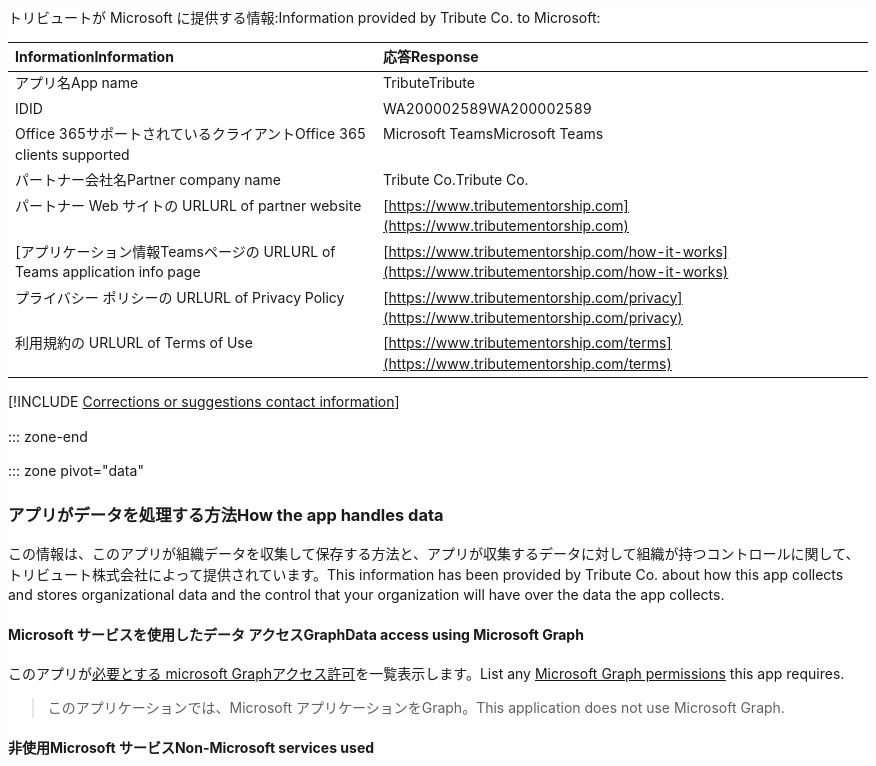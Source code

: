 <span data-ttu-id="f0b9d-108">トリビュートが Microsoft に提供する情報:</span><span class="sxs-lookup"><span data-stu-id="f0b9d-108">Information provided by Tribute Co. to Microsoft:</span></span>

| <span data-ttu-id="f0b9d-109">**Information**</span><span class="sxs-lookup"><span data-stu-id="f0b9d-109">**Information**</span></span> | <span data-ttu-id="f0b9d-110">**応答**</span><span class="sxs-lookup"><span data-stu-id="f0b9d-110">**Response**</span></span> |
|:----------------|:-------------|
| <span data-ttu-id="f0b9d-111">アプリ名</span><span class="sxs-lookup"><span data-stu-id="f0b9d-111">App name</span></span> | <span data-ttu-id="f0b9d-112">Tribute</span><span class="sxs-lookup"><span data-stu-id="f0b9d-112">Tribute</span></span> |
| <span data-ttu-id="f0b9d-113">ID</span><span class="sxs-lookup"><span data-stu-id="f0b9d-113">ID</span></span> | <span data-ttu-id="f0b9d-114">WA200002589</span><span class="sxs-lookup"><span data-stu-id="f0b9d-114">WA200002589</span></span> |
| <span data-ttu-id="f0b9d-115">Office 365サポートされているクライアント</span><span class="sxs-lookup"><span data-stu-id="f0b9d-115">Office 365 clients supported</span></span> | <span data-ttu-id="f0b9d-116">Microsoft Teams</span><span class="sxs-lookup"><span data-stu-id="f0b9d-116">Microsoft Teams</span></span> |
| <span data-ttu-id="f0b9d-117">パートナー会社名</span><span class="sxs-lookup"><span data-stu-id="f0b9d-117">Partner company name</span></span> | <span data-ttu-id="f0b9d-118">Tribute Co.</span><span class="sxs-lookup"><span data-stu-id="f0b9d-118">Tribute Co.</span></span> |
| <span data-ttu-id="f0b9d-119">パートナー Web サイトの URL</span><span class="sxs-lookup"><span data-stu-id="f0b9d-119">URL of partner website</span></span> | [https://www.tributementorship.com](https://www.tributementorship.com) |
| <span data-ttu-id="f0b9d-120">[アプリケーション情報Teamsページの URL</span><span class="sxs-lookup"><span data-stu-id="f0b9d-120">URL of Teams application info page</span></span> | [https://www.tributementorship.com/how-it-works](https://www.tributementorship.com/how-it-works) |
| <span data-ttu-id="f0b9d-121">プライバシー ポリシーの URL</span><span class="sxs-lookup"><span data-stu-id="f0b9d-121">URL of Privacy Policy</span></span> | [https://www.tributementorship.com/privacy](https://www.tributementorship.com/privacy) |
| <span data-ttu-id="f0b9d-122">利用規約の URL</span><span class="sxs-lookup"><span data-stu-id="f0b9d-122">URL of Terms of Use</span></span> | [https://www.tributementorship.com/terms](https://www.tributementorship.com/terms) |

 [!INCLUDE [Corrections or suggestions contact information](../includes/corrections-or-suggestions.md)]

::: zone-end

::: zone pivot="data"

### <a name="how-the-app-handles-data"></a><span data-ttu-id="f0b9d-123">アプリがデータを処理する方法</span><span class="sxs-lookup"><span data-stu-id="f0b9d-123">How the app handles data</span></span>

<span data-ttu-id="f0b9d-124">この情報は、このアプリが組織データを収集して保存する方法と、アプリが収集するデータに対して組織が持つコントロールに関して、トリビュート株式会社によって提供されています。</span><span class="sxs-lookup"><span data-stu-id="f0b9d-124">This information has been provided by Tribute Co. about how this app collects and stores organizational data and the control that your organization will have over the data the app collects.</span></span>

#### <a name="data-access-using-microsoft-graph"></a><span data-ttu-id="f0b9d-125">Microsoft サービスを使用したデータ アクセスGraph</span><span class="sxs-lookup"><span data-stu-id="f0b9d-125">Data access using Microsoft Graph</span></span>

<span data-ttu-id="f0b9d-126">このアプリが[必要とする microsoft Graphアクセス許可](https://docs.microsoft.com/graph/permissions-reference)を一覧表示します。</span><span class="sxs-lookup"><span data-stu-id="f0b9d-126">List any [Microsoft Graph permissions](https://docs.microsoft.com/graph/permissions-reference) this app requires.</span></span>

><span data-ttu-id="f0b9d-127">このアプリケーションでは、Microsoft アプリケーションをGraph。</span><span class="sxs-lookup"><span data-stu-id="f0b9d-127">This application does not use Microsoft Graph.</span></span>


#### <a name="non-microsoft-services-used"></a><span data-ttu-id="f0b9d-128">非使用Microsoft サービス</span><span class="sxs-lookup"><span data-stu-id="f0b9d-128">Non-Microsoft services used</span></span>
